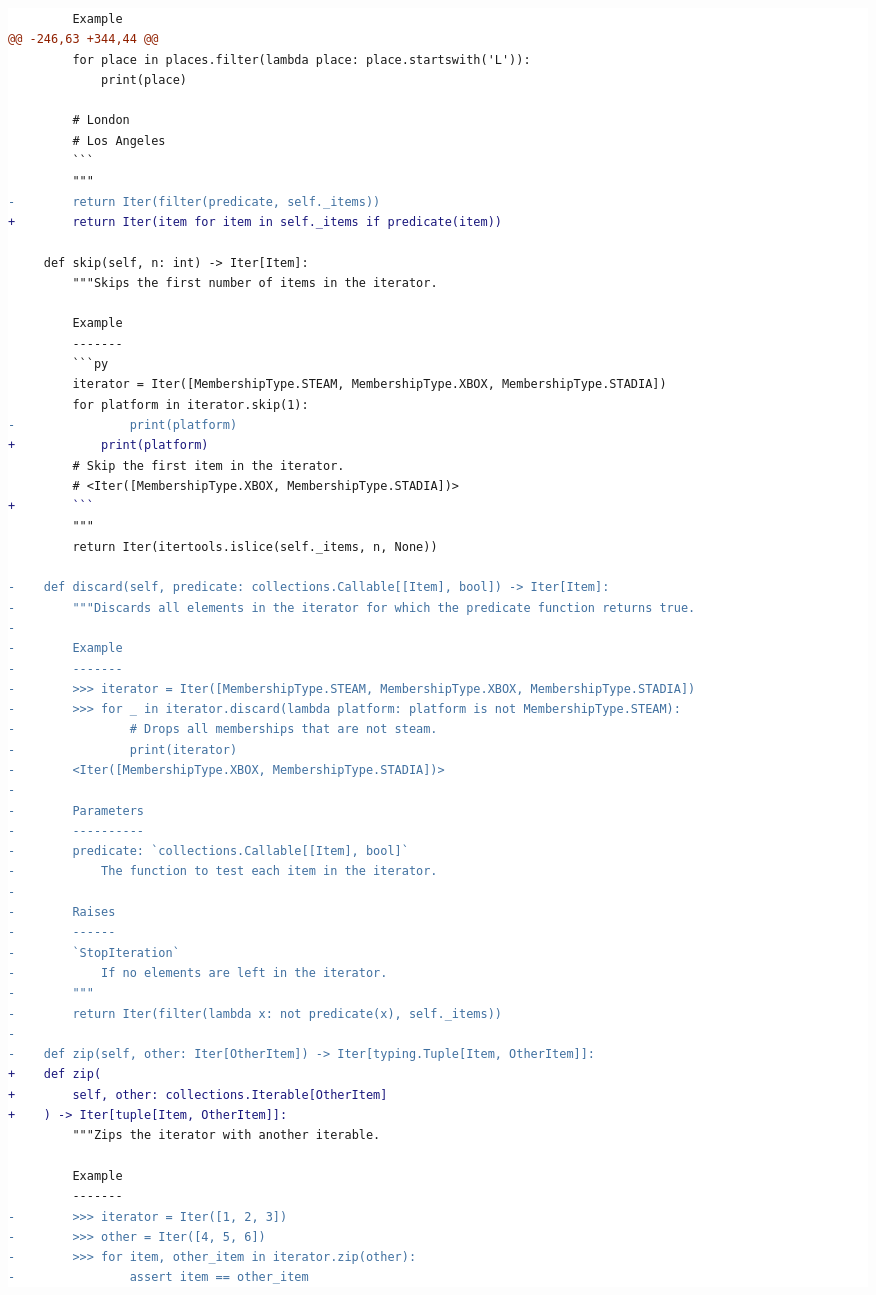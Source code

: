 ```diff
         Example
@@ -246,63 +344,44 @@
         for place in places.filter(lambda place: place.startswith('L')):
             print(place)
 
         # London
         # Los Angeles
         ```
         """
-        return Iter(filter(predicate, self._items))
+        return Iter(item for item in self._items if predicate(item))
 
     def skip(self, n: int) -> Iter[Item]:
         """Skips the first number of items in the iterator.
 
         Example
         -------
         ```py
         iterator = Iter([MembershipType.STEAM, MembershipType.XBOX, MembershipType.STADIA])
         for platform in iterator.skip(1):
-                print(platform)
+            print(platform)
         # Skip the first item in the iterator.
         # <Iter([MembershipType.XBOX, MembershipType.STADIA])>
+        ```
         """
         return Iter(itertools.islice(self._items, n, None))
 
-    def discard(self, predicate: collections.Callable[[Item], bool]) -> Iter[Item]:
-        """Discards all elements in the iterator for which the predicate function returns true.
-
-        Example
-        -------
-        >>> iterator = Iter([MembershipType.STEAM, MembershipType.XBOX, MembershipType.STADIA])
-        >>> for _ in iterator.discard(lambda platform: platform is not MembershipType.STEAM):
-                # Drops all memberships that are not steam.
-                print(iterator)
-        <Iter([MembershipType.XBOX, MembershipType.STADIA])>
-
-        Parameters
-        ----------
-        predicate: `collections.Callable[[Item], bool]`
-            The function to test each item in the iterator.
-
-        Raises
-        ------
-        `StopIteration`
-            If no elements are left in the iterator.
-        """
-        return Iter(filter(lambda x: not predicate(x), self._items))
-
-    def zip(self, other: Iter[OtherItem]) -> Iter[typing.Tuple[Item, OtherItem]]:
+    def zip(
+        self, other: collections.Iterable[OtherItem]
+    ) -> Iter[tuple[Item, OtherItem]]:
         """Zips the iterator with another iterable.
 
         Example
         -------
-        >>> iterator = Iter([1, 2, 3])
-        >>> other = Iter([4, 5, 6])
-        >>> for item, other_item in iterator.zip(other):
-                assert item == other_item
```